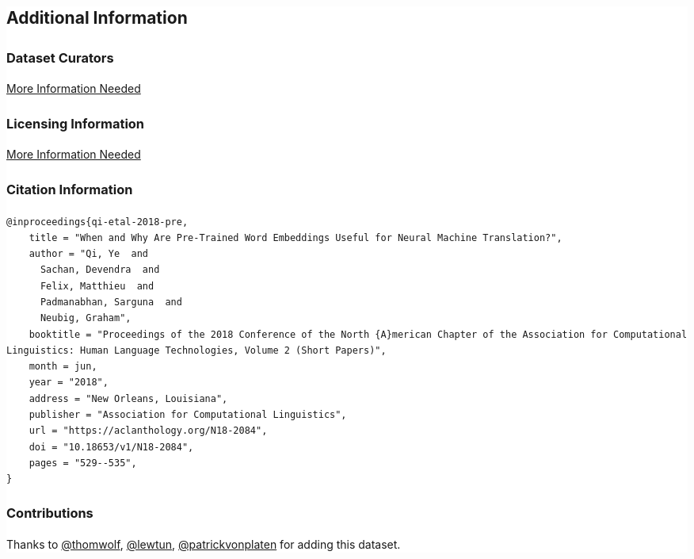 ## Additional Information

### Dataset Curators

[More Information Needed](https://github.com/huggingface/datasets/blob/master/CONTRIBUTING.md#how-to-contribute-to-the-dataset-cards)

### Licensing Information

[More Information Needed](https://github.com/huggingface/datasets/blob/master/CONTRIBUTING.md#how-to-contribute-to-the-dataset-cards)

### Citation Information

```
@inproceedings{qi-etal-2018-pre,
    title = "When and Why Are Pre-Trained Word Embeddings Useful for Neural Machine Translation?",
    author = "Qi, Ye  and
      Sachan, Devendra  and
      Felix, Matthieu  and
      Padmanabhan, Sarguna  and
      Neubig, Graham",
    booktitle = "Proceedings of the 2018 Conference of the North {A}merican Chapter of the Association for Computational Linguistics: Human Language Technologies, Volume 2 (Short Papers)",
    month = jun,
    year = "2018",
    address = "New Orleans, Louisiana",
    publisher = "Association for Computational Linguistics",
    url = "https://aclanthology.org/N18-2084",
    doi = "10.18653/v1/N18-2084",
    pages = "529--535",
}
```

### Contributions

Thanks to [@thomwolf](https://github.com/thomwolf), [@lewtun](https://github.com/lewtun), [@patrickvonplaten](https://github.com/patrickvonplaten) for adding this dataset.